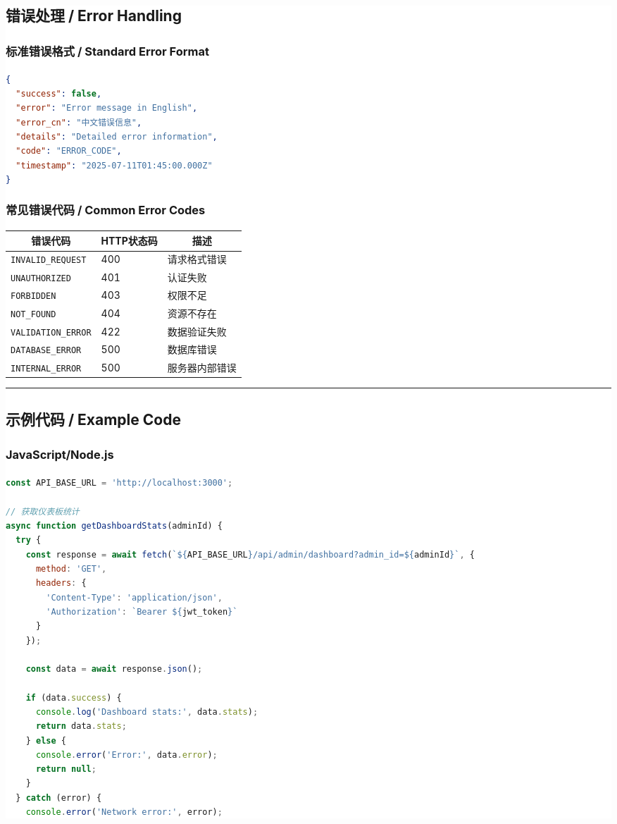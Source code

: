 
## 错误处理 / Error Handling

### 标准错误格式 / Standard Error Format

```json
{
  "success": false,
  "error": "Error message in English",
  "error_cn": "中文错误信息",
  "details": "Detailed error information",
  "code": "ERROR_CODE",
  "timestamp": "2025-07-11T01:45:00.000Z"
}
```

### 常见错误代码 / Common Error Codes

| 错误代码 | HTTP状态码 | 描述 |
|---------|-----------|------|
| `INVALID_REQUEST` | 400 | 请求格式错误 |
| `UNAUTHORIZED` | 401 | 认证失败 |
| `FORBIDDEN` | 403 | 权限不足 |
| `NOT_FOUND` | 404 | 资源不存在 |
| `VALIDATION_ERROR` | 422 | 数据验证失败 |
| `DATABASE_ERROR` | 500 | 数据库错误 |
| `INTERNAL_ERROR` | 500 | 服务器内部错误 |

---

## 示例代码 / Example Code

### JavaScript/Node.js

```javascript
const API_BASE_URL = 'http://localhost:3000';

// 获取仪表板统计
async function getDashboardStats(adminId) {
  try {
    const response = await fetch(`${API_BASE_URL}/api/admin/dashboard?admin_id=${adminId}`, {
      method: 'GET',
      headers: {
        'Content-Type': 'application/json',
        'Authorization': `Bearer ${jwt_token}`
      }
    });
    
    const data = await response.json();
    
    if (data.success) {
      console.log('Dashboard stats:', data.stats);
      return data.stats;
    } else {
      console.error('Error:', data.error);
      return null;
    }
  } catch (error) {
    console.error('Network error:', error);
```